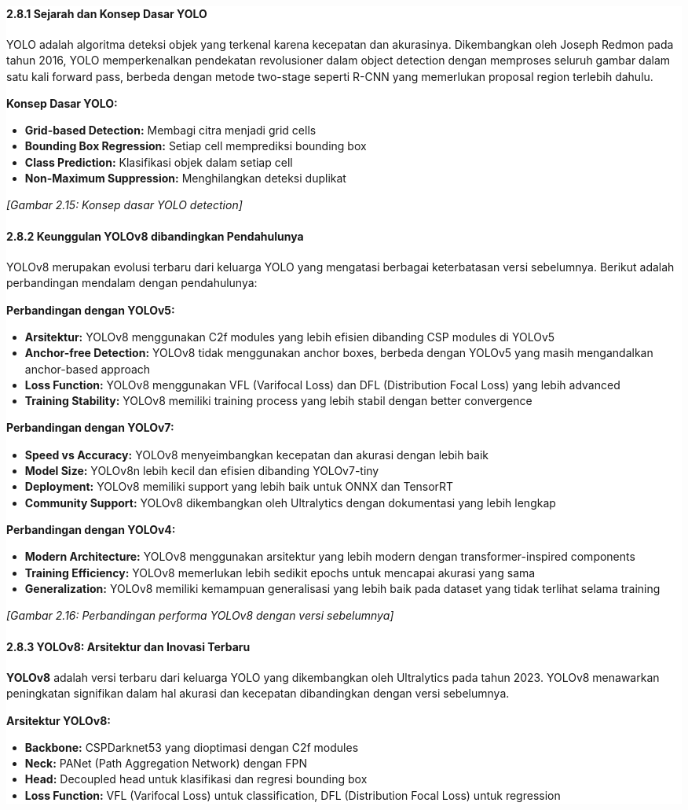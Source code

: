 #### 2.8.1 Sejarah dan Konsep Dasar YOLO

YOLO adalah algoritma deteksi objek yang terkenal karena kecepatan dan akurasinya. Dikembangkan oleh Joseph Redmon pada tahun 2016, YOLO memperkenalkan pendekatan revolusioner dalam object detection dengan memproses seluruh gambar dalam satu kali forward pass, berbeda dengan metode two-stage seperti R-CNN yang memerlukan proposal region terlebih dahulu.

**Konsep Dasar YOLO:**
- **Grid-based Detection:** Membagi citra menjadi grid cells
- **Bounding Box Regression:** Setiap cell memprediksi bounding box
- **Class Prediction:** Klasifikasi objek dalam setiap cell
- **Non-Maximum Suppression:** Menghilangkan deteksi duplikat

*[Gambar 2.15: Konsep dasar YOLO detection]*

#### 2.8.2 Keunggulan YOLOv8 dibandingkan Pendahulunya

YOLOv8 merupakan evolusi terbaru dari keluarga YOLO yang mengatasi berbagai keterbatasan versi sebelumnya. Berikut adalah perbandingan mendalam dengan pendahulunya:

**Perbandingan dengan YOLOv5:**
- **Arsitektur:** YOLOv8 menggunakan C2f modules yang lebih efisien dibanding CSP modules di YOLOv5
- **Anchor-free Detection:** YOLOv8 tidak menggunakan anchor boxes, berbeda dengan YOLOv5 yang masih mengandalkan anchor-based approach
- **Loss Function:** YOLOv8 menggunakan VFL (Varifocal Loss) dan DFL (Distribution Focal Loss) yang lebih advanced
- **Training Stability:** YOLOv8 memiliki training process yang lebih stabil dengan better convergence

**Perbandingan dengan YOLOv7:**
- **Speed vs Accuracy:** YOLOv8 menyeimbangkan kecepatan dan akurasi dengan lebih baik
- **Model Size:** YOLOv8n lebih kecil dan efisien dibanding YOLOv7-tiny
- **Deployment:** YOLOv8 memiliki support yang lebih baik untuk ONNX dan TensorRT
- **Community Support:** YOLOv8 dikembangkan oleh Ultralytics dengan dokumentasi yang lebih lengkap

**Perbandingan dengan YOLOv4:**
- **Modern Architecture:** YOLOv8 menggunakan arsitektur yang lebih modern dengan transformer-inspired components
- **Training Efficiency:** YOLOv8 memerlukan lebih sedikit epochs untuk mencapai akurasi yang sama
- **Generalization:** YOLOv8 memiliki kemampuan generalisasi yang lebih baik pada dataset yang tidak terlihat selama training

*[Gambar 2.16: Perbandingan performa YOLOv8 dengan versi sebelumnya]*

#### 2.8.3 YOLOv8: Arsitektur dan Inovasi Terbaru

**YOLOv8** adalah versi terbaru dari keluarga YOLO yang dikembangkan oleh Ultralytics pada tahun 2023. YOLOv8 menawarkan peningkatan signifikan dalam hal akurasi dan kecepatan dibandingkan dengan versi sebelumnya.

**Arsitektur YOLOv8:**
- **Backbone:** CSPDarknet53 yang dioptimasi dengan C2f modules
- **Neck:** PANet (Path Aggregation Network) dengan FPN
- **Head:** Decoupled head untuk klasifikasi dan regresi bounding box
- **Loss Function:** VFL (Varifocal Loss) untuk classification, DFL (Distribution Focal Loss) untuk regression
